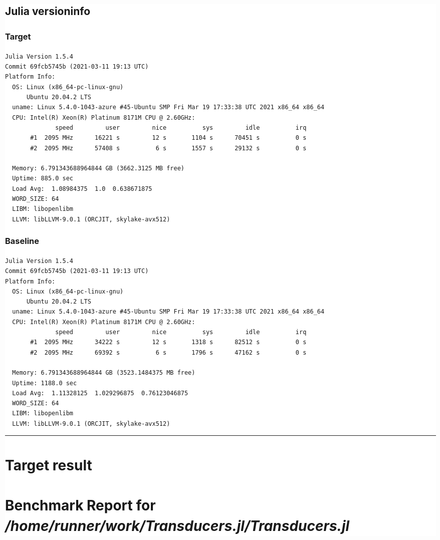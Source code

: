 
## Julia versioninfo

### Target
```
Julia Version 1.5.4
Commit 69fcb5745b (2021-03-11 19:13 UTC)
Platform Info:
  OS: Linux (x86_64-pc-linux-gnu)
      Ubuntu 20.04.2 LTS
  uname: Linux 5.4.0-1043-azure #45-Ubuntu SMP Fri Mar 19 17:33:38 UTC 2021 x86_64 x86_64
  CPU: Intel(R) Xeon(R) Platinum 8171M CPU @ 2.60GHz: 
              speed         user         nice          sys         idle          irq
       #1  2095 MHz      16221 s         12 s       1104 s      70451 s          0 s
       #2  2095 MHz      57408 s          6 s       1557 s      29132 s          0 s
       
  Memory: 6.791343688964844 GB (3662.3125 MB free)
  Uptime: 885.0 sec
  Load Avg:  1.08984375  1.0  0.638671875
  WORD_SIZE: 64
  LIBM: libopenlibm
  LLVM: libLLVM-9.0.1 (ORCJIT, skylake-avx512)
```

### Baseline
```
Julia Version 1.5.4
Commit 69fcb5745b (2021-03-11 19:13 UTC)
Platform Info:
  OS: Linux (x86_64-pc-linux-gnu)
      Ubuntu 20.04.2 LTS
  uname: Linux 5.4.0-1043-azure #45-Ubuntu SMP Fri Mar 19 17:33:38 UTC 2021 x86_64 x86_64
  CPU: Intel(R) Xeon(R) Platinum 8171M CPU @ 2.60GHz: 
              speed         user         nice          sys         idle          irq
       #1  2095 MHz      34222 s         12 s       1318 s      82512 s          0 s
       #2  2095 MHz      69392 s          6 s       1796 s      47162 s          0 s
       
  Memory: 6.791343688964844 GB (3523.1484375 MB free)
  Uptime: 1188.0 sec
  Load Avg:  1.11328125  1.029296875  0.76123046875
  WORD_SIZE: 64
  LIBM: libopenlibm
  LLVM: libLLVM-9.0.1 (ORCJIT, skylake-avx512)
```

---
# Target result
# Benchmark Report for */home/runner/work/Transducers.jl/Transducers.jl*
